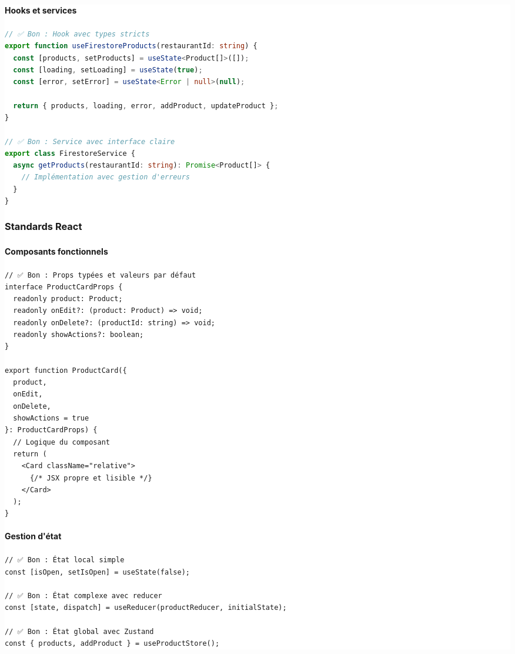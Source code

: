 #### Hooks et services
```typescript
// ✅ Bon : Hook avec types stricts
export function useFirestoreProducts(restaurantId: string) {
  const [products, setProducts] = useState<Product[]>([]);
  const [loading, setLoading] = useState(true);
  const [error, setError] = useState<Error | null>(null);
  
  return { products, loading, error, addProduct, updateProduct };
}

// ✅ Bon : Service avec interface claire
export class FirestoreService {
  async getProducts(restaurantId: string): Promise<Product[]> {
    // Implémentation avec gestion d'erreurs
  }
}
```

### Standards React

#### Composants fonctionnels
```tsx
// ✅ Bon : Props typées et valeurs par défaut
interface ProductCardProps {
  readonly product: Product;
  readonly onEdit?: (product: Product) => void;
  readonly onDelete?: (productId: string) => void;
  readonly showActions?: boolean;
}

export function ProductCard({ 
  product, 
  onEdit, 
  onDelete, 
  showActions = true 
}: ProductCardProps) {
  // Logique du composant
  return (
    <Card className="relative">
      {/* JSX propre et lisible */}
    </Card>
  );
}
```

#### Gestion d'état
```tsx
// ✅ Bon : État local simple
const [isOpen, setIsOpen] = useState(false);

// ✅ Bon : État complexe avec reducer
const [state, dispatch] = useReducer(productReducer, initialState);

// ✅ Bon : État global avec Zustand
const { products, addProduct } = useProductStore();
```
